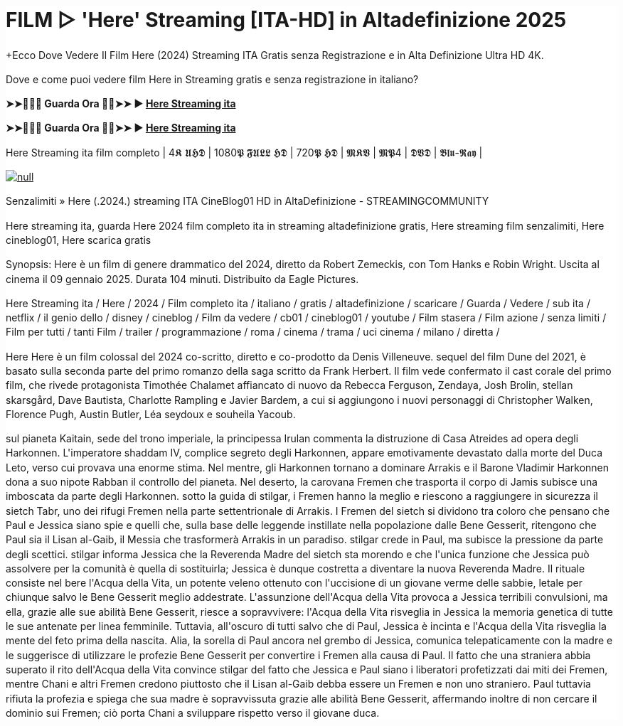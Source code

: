 # FILM ▷ 'Here' Streaming [ITA-HD] in Altadefinizione 2025

+Ecco Dove Vedere Il Film Here (2024) Streaming ITA Gratis senza Registrazione e in Alta Definizione Ultra HD 4K.

Dove e come puoi vedere film Here in Streaming gratis e senza registrazione in italiano?

**➤➤🔴✅📱 Guarda Ora 🔴✅➤➤ ► [Here Streaming ita](https://t.co/dNQqxHpNfe)**

**➤➤🔴✅📱 Guarda Ora 🔴✅➤➤ ► [Here Streaming ita](https://t.co/dNQqxHpNfe)**

Here Streaming ita film completo
| 4𝕶 𝖀𝕳𝕯 | 1080𝕻 𝕱𝖀𝕷𝕷 𝕳𝕯 | 720𝕻 𝕳𝕯 | 𝕸𝕶𝖁 | 𝕸𝕻4 | 𝕯𝖁𝕯 | 𝕭𝖑𝖚-𝕽𝖆𝖞 |

[![null](https://static.wixstatic.com/media/855a25_043b5abeb4ae4d35ac003198e7fe56ed~mv2.gif)](https://t.co/dNQqxHpNfe)

Senzalimiti » Here (.2024.) streaming ITA CineBlog01 HD in AltaDefinizione - STREAMINGCOMMUNITY

Here streaming ita, guarda Here 2024 film completo ita in streaming altadefinizione gratis, Here streaming film senzalimiti, Here cineblog01, Here scarica gratis

Synopsis: Here è un film di genere drammatico del 2024, diretto da Robert Zemeckis, con Tom Hanks e Robin Wright. Uscita al cinema il 09 gennaio 2025. Durata 104 minuti. Distribuito da Eagle Pictures.

Here Streaming ita / Here / 2024 / Film completo ita / italiano / gratis / altadefinizione / scaricare / Guarda / Vedere / sub ita / netflix / il genio dello / disney / cineblog / Film da vedere / cb01 / cineblog01 / youtube / Film stasera / Film azione / senza limiti / Film per tutti / tanti Film / trailer / programmazione / roma / cinema / trama / uci cinema / milano / diretta /

Here Here è un film colossal del 2024 co-scritto, diretto e co-prodotto da Denis Villeneuve. sequel del film Dune del 2021, è basato sulla seconda parte del primo romanzo della saga scritto da Frank Herbert. Il film vede confermato il cast corale del primo film, che rivede protagonista Timothée Chalamet affiancato di nuovo da Rebecca Ferguson, Zendaya, Josh Brolin, stellan skarsgård, Dave Bautista, Charlotte Rampling e Javier Bardem, a cui si aggiungono i nuovi personaggi di Christopher Walken, Florence Pugh, Austin Butler, Léa seydoux e souheila Yacoub.

sul pianeta Kaitain, sede del trono imperiale, la principessa Irulan commenta la distruzione di Casa Atreides ad opera degli Harkonnen. L'imperatore shaddam IV, complice segreto degli Harkonnen, appare emotivamente devastato dalla morte del Duca Leto, verso cui provava una enorme stima. Nel mentre, gli Harkonnen tornano a dominare Arrakis e il Barone Vladimir Harkonnen dona a suo nipote Rabban il controllo del pianeta. Nel deserto, la carovana Fremen che trasporta il corpo di Jamis subisce una imboscata da parte degli Harkonnen. sotto la guida di stilgar, i Fremen hanno la meglio e riescono a raggiungere in sicurezza il sietch Tabr, uno dei rifugi Fremen nella parte settentrionale di Arrakis. I Fremen del sietch si dividono tra coloro che pensano che Paul e Jessica siano spie e quelli che, sulla base delle leggende instillate nella popolazione dalle Bene Gesserit, ritengono che Paul sia il Lisan al-Gaib, il Messia che trasformerà Arrakis in un paradiso. stilgar crede in Paul, ma subisce la pressione da parte degli scettici.
stilgar informa Jessica che la Reverenda Madre del sietch sta morendo e che l'unica funzione che Jessica può assolvere per la comunità è quella di sostituirla; Jessica è dunque costretta a diventare la nuova Reverenda Madre. Il rituale consiste nel bere l'Acqua della Vita, un potente veleno ottenuto con l'uccisione di un giovane verme delle sabbie, letale per chiunque salvo le Bene Gesserit meglio addestrate. L'assunzione dell'Acqua della Vita provoca a Jessica terribili convulsioni, ma ella, grazie alle sue abilità Bene Gesserit, riesce a sopravvivere: l'Acqua della Vita risveglia in Jessica la memoria genetica di tutte le sue antenate per linea femminile. Tuttavia, all'oscuro di tutti salvo che di Paul, Jessica è incinta e l'Acqua della Vita risveglia la mente del feto prima della nascita. Alia, la sorella di Paul ancora nel grembo di Jessica, comunica telepaticamente con la madre e le suggerisce di utilizzare le profezie Bene Gesserit per convertire i Fremen alla causa di Paul. Il fatto che una straniera abbia superato il rito dell'Acqua della Vita convince stilgar del fatto che Jessica e Paul siano i liberatori profetizzati dai miti dei Fremen, mentre Chani e altri Fremen credono piuttosto che il Lisan al-Gaib debba essere un Fremen e non uno straniero. Paul tuttavia rifiuta la profezia e spiega che sua madre è sopravvissuta grazie alle abilità Bene Gesserit, affermando inoltre di non cercare il dominio sui Fremen; ciò porta Chani a sviluppare rispetto verso il giovane duca.